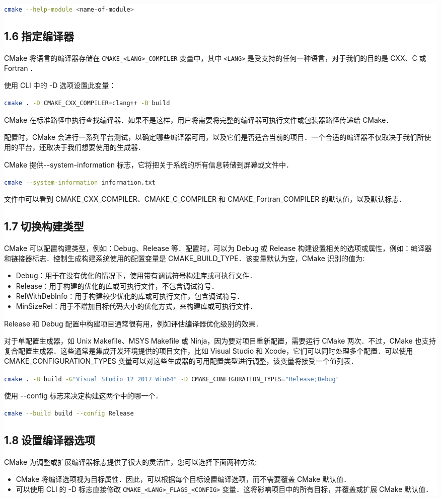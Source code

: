 ```sh
cmake --help-module <name-of-module>
```

## 1.6 指定编译器

CMake 将语言的编译器存储在 `CMAKE_<LANG>_COMPILER` 变量中，其中 `<LANG>` 是受支持的任何一种语言，对于我们的目的是 CXX、C 或 Fortran ．

使用 CLI 中的 -D 选项设置此变量：

```sh
cmake . -D CMAKE_CXX_COMPILER=clang++ -B build
```

CMake 在标准路径中执行查找编译器．如果不是这样，用户将需要将完整的编译器可执行文件或包装器路径传递给 CMake．

配置时，CMake 会进行一系列平台测试，以确定哪些编译器可用，以及它们是否适合当前的项目．一个合适的编译器不仅取决于我们所使用的平台，还取决于我们想要使用的生成器．

CMake 提供--system-information 标志，它将把关于系统的所有信息转储到屏幕或文件中．

```sh
cmake --system-information information.txt
```

文件中可以看到 CMAKE_CXX_COMPILER、CMAKE_C_COMPILER 和 CMAKE_Fortran_COMPILER 的默认值，以及默认标志．

## 1.7 切换构建类型

CMake 可以配置构建类型，例如：Debug、Release 等．配置时，可以为 Debug 或 Release 构建设置相关的选项或属性，例如：编译器和链接器标志．控制生成构建系统使用的配置变量是 CMAKE_BUILD_TYPE．该变量默认为空，CMake 识别的值为:

- Debug：用于在没有优化的情况下，使用带有调试符号构建库或可执行文件．
- Release：用于构建的优化的库或可执行文件，不包含调试符号．
- RelWithDebInfo：用于构建较少优化的库或可执行文件，包含调试符号．
- MinSizeRel：用于不增加目标代码大小的优化方式，来构建库或可执行文件．

Release 和 Debug 配置中构建项目通常很有用，例如评估编译器优化级别的效果．

对于单配置生成器，如 Unix Makefile、MSYS Makefile 或 Ninja，因为要对项目重新配置，需要运行 CMake 两次．不过，CMake 也支持复合配置生成器．这些通常是集成开发环境提供的项目文件，比如 Visual Studio 和 Xcode，它们可以同时处理多个配置．可以使用 CMAKE_CONFIGURATION_TYPES 变量可以对这些生成器的可用配置类型进行调整，该变量将接受一个值列表．

```sh
cmake . -B build -G"Visual Studio 12 2017 Win64" -D CMAKE_CONFIGURATION_TYPES="Release;Debug"
```

使用 --config 标志来决定构建这两个中的哪一个．

```sh
cmake --build build --config Release
```

## 1.8 设置编译器选项

CMake 为调整或扩展编译器标志提供了很大的灵活性，您可以选择下面两种方法:

- CMake 将编译选项视为目标属性．因此，可以根据每个目标设置编译选项，而不需要覆盖 CMake 默认值．
- 可以使用 CLI 的 -D 标志直接修改 `CMAKE_<LANG>_FLAGS_<CONFIG>` 变量．这将影响项目中的所有目标，并覆盖或扩展 CMake 默认值．
